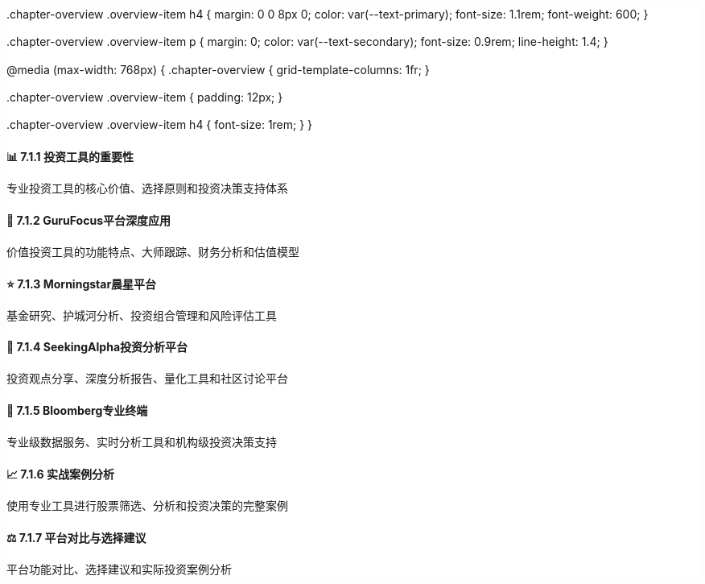 .chapter-overview .overview-item h4 {
  margin: 0 0 8px 0;
  color: var(--text-primary);
  font-size: 1.1rem;
  font-weight: 600;
}

.chapter-overview .overview-item p {
  margin: 0;
  color: var(--text-secondary);
  font-size: 0.9rem;
  line-height: 1.4;
}

@media (max-width: 768px) {
  .chapter-overview {
    grid-template-columns: 1fr;
  }
  
  .chapter-overview .overview-item {
    padding: 12px;
  }
  
  .chapter-overview .overview-item h4 {
    font-size: 1rem;
  }
}
</style>

<div class="chapter-overview">
<div class="overview-item" onclick="scrollToSection('section-7-1-1')" style="cursor: pointer;">
<h4>📊 7.1.1 投资工具的重要性</h4>
<p>专业投资工具的核心价值、选择原则和投资决策支持体系</p>
</div>
<div class="overview-item" onclick="scrollToSection('section-7-1-2')" style="cursor: pointer;">
<h4>🎯 7.1.2 GuruFocus平台深度应用</h4>
<p>价值投资工具的功能特点、大师跟踪、财务分析和估值模型</p>
</div>
<div class="overview-item" onclick="scrollToSection('section-7-1-3')" style="cursor: pointer;">
<h4>⭐ 7.1.3 Morningstar晨星平台</h4>
<p>基金研究、护城河分析、投资组合管理和风险评估工具</p>
</div>
<div class="overview-item" onclick="scrollToSection('section-7-1-4')" style="cursor: pointer;">
<h4>📰 7.1.4 SeekingAlpha投资分析平台</h4>
<p>投资观点分享、深度分析报告、量化工具和社区讨论平台</p>
</div>
<div class="overview-item" onclick="scrollToSection('section-7-1-5')" style="cursor: pointer;">
<h4>💼 7.1.5 Bloomberg专业终端</h4>
<p>专业级数据服务、实时分析工具和机构级投资决策支持</p>
</div>
<div class="overview-item" onclick="scrollToSection('section-7-1-6')" style="cursor: pointer;">
<h4>📈 7.1.6 实战案例分析</h4>
<p>使用专业工具进行股票筛选、分析和投资决策的完整案例</p>
</div>
<div class="overview-item" onclick="scrollToSection('section-7-1-7')" style="cursor: pointer;">
<h4>⚖️ 7.1.7 平台对比与选择建议</h4>
<p>平台功能对比、选择建议和实际投资案例分析</p>
</div>
</div>
